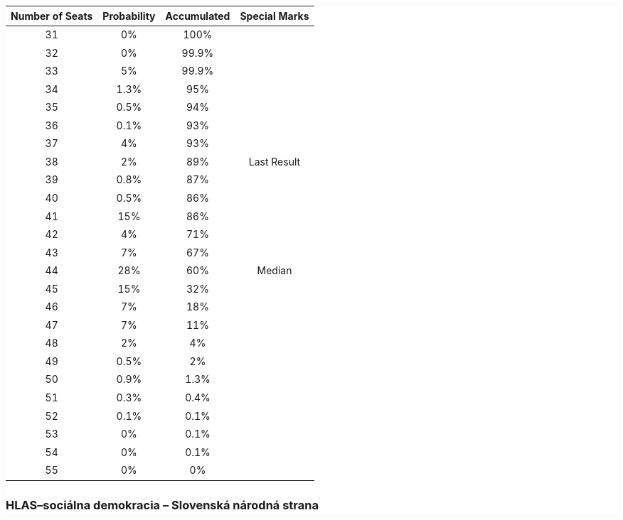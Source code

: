 | Number of Seats | Probability | Accumulated | Special Marks |
|:---------------:|:-----------:|:-----------:|:-------------:|
| 31 | 0% | 100% |  |
| 32 | 0% | 99.9% |  |
| 33 | 5% | 99.9% |  |
| 34 | 1.3% | 95% |  |
| 35 | 0.5% | 94% |  |
| 36 | 0.1% | 93% |  |
| 37 | 4% | 93% |  |
| 38 | 2% | 89% | Last Result |
| 39 | 0.8% | 87% |  |
| 40 | 0.5% | 86% |  |
| 41 | 15% | 86% |  |
| 42 | 4% | 71% |  |
| 43 | 7% | 67% |  |
| 44 | 28% | 60% | Median |
| 45 | 15% | 32% |  |
| 46 | 7% | 18% |  |
| 47 | 7% | 11% |  |
| 48 | 2% | 4% |  |
| 49 | 0.5% | 2% |  |
| 50 | 0.9% | 1.3% |  |
| 51 | 0.3% | 0.4% |  |
| 52 | 0.1% | 0.1% |  |
| 53 | 0% | 0.1% |  |
| 54 | 0% | 0.1% |  |
| 55 | 0% | 0% |  |

### HLAS–sociálna demokracia – Slovenská národná strana
